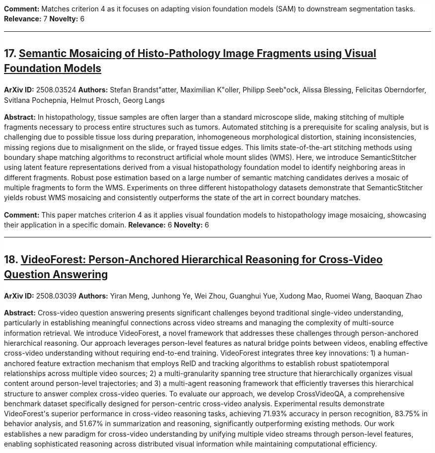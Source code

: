 **Comment:** Matches criterion 4 as it focuses on adapting vision foundation models (SAM) to downstream segmentation tasks.
**Relevance:** 7
**Novelty:** 6

---

## 17. [Semantic Mosaicing of Histo-Pathology Image Fragments using Visual Foundation Models](https://arxiv.org/abs/2508.03524) <a id="link17"></a>
**ArXiv ID:** 2508.03524
**Authors:** Stefan Brandst\"atter, Maximilian K\"oller, Philipp Seeb\"ock, Alissa Blessing, Felicitas Oberndorfer, Svitlana Pochepnia, Helmut Prosch, Georg Langs

**Abstract:**  In histopathology, tissue samples are often larger than a standard microscope slide, making stitching of multiple fragments necessary to process entire structures such as tumors. Automated stitching is a prerequisite for scaling analysis, but is challenging due to possible tissue loss during preparation, inhomogeneous morphological distortion, staining inconsistencies, missing regions due to misalignment on the slide, or frayed tissue edges. This limits state-of-the-art stitching methods using boundary shape matching algorithms to reconstruct artificial whole mount slides (WMS). Here, we introduce SemanticStitcher using latent feature representations derived from a visual histopathology foundation model to identify neighboring areas in different fragments. Robust pose estimation based on a large number of semantic matching candidates derives a mosaic of multiple fragments to form the WMS. Experiments on three different histopathology datasets demonstrate that SemanticStitcher yields robust WMS mosaicing and consistently outperforms the state of the art in correct boundary matches.

**Comment:** This paper matches criterion 4 as it applies visual foundation models to histopathology image mosaicing, showcasing their application in a specific domain.
**Relevance:** 6
**Novelty:** 6

---

## 18. [VideoForest: Person-Anchored Hierarchical Reasoning for Cross-Video Question Answering](https://arxiv.org/abs/2508.03039) <a id="link18"></a>
**ArXiv ID:** 2508.03039
**Authors:** Yiran Meng, Junhong Ye, Wei Zhou, Guanghui Yue, Xudong Mao, Ruomei Wang, Baoquan Zhao

**Abstract:**  Cross-video question answering presents significant challenges beyond traditional single-video understanding, particularly in establishing meaningful connections across video streams and managing the complexity of multi-source information retrieval. We introduce VideoForest, a novel framework that addresses these challenges through person-anchored hierarchical reasoning. Our approach leverages person-level features as natural bridge points between videos, enabling effective cross-video understanding without requiring end-to-end training. VideoForest integrates three key innovations: 1) a human-anchored feature extraction mechanism that employs ReID and tracking algorithms to establish robust spatiotemporal relationships across multiple video sources; 2) a multi-granularity spanning tree structure that hierarchically organizes visual content around person-level trajectories; and 3) a multi-agent reasoning framework that efficiently traverses this hierarchical structure to answer complex cross-video queries. To evaluate our approach, we develop CrossVideoQA, a comprehensive benchmark dataset specifically designed for person-centric cross-video analysis. Experimental results demonstrate VideoForest's superior performance in cross-video reasoning tasks, achieving 71.93% accuracy in person recognition, 83.75% in behavior analysis, and 51.67% in summarization and reasoning, significantly outperforming existing methods. Our work establishes a new paradigm for cross-video understanding by unifying multiple video streams through person-level features, enabling sophisticated reasoning across distributed visual information while maintaining computational efficiency.
